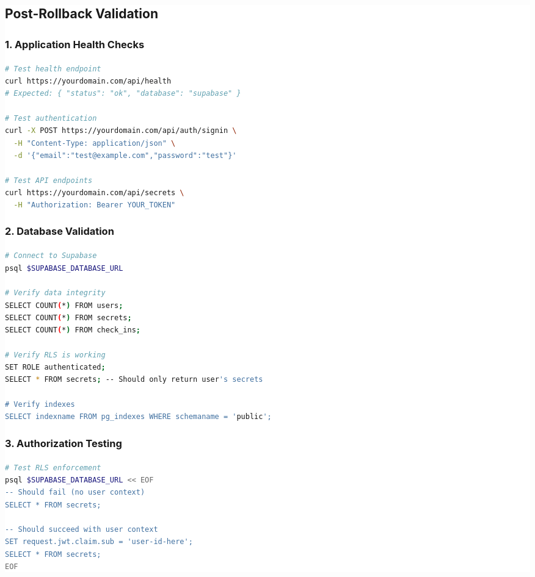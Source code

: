 
## Post-Rollback Validation

### 1. Application Health Checks

```bash
# Test health endpoint
curl https://yourdomain.com/api/health
# Expected: { "status": "ok", "database": "supabase" }

# Test authentication
curl -X POST https://yourdomain.com/api/auth/signin \
  -H "Content-Type: application/json" \
  -d '{"email":"test@example.com","password":"test"}'

# Test API endpoints
curl https://yourdomain.com/api/secrets \
  -H "Authorization: Bearer YOUR_TOKEN"
```

### 2. Database Validation

```bash
# Connect to Supabase
psql $SUPABASE_DATABASE_URL

# Verify data integrity
SELECT COUNT(*) FROM users;
SELECT COUNT(*) FROM secrets;
SELECT COUNT(*) FROM check_ins;

# Verify RLS is working
SET ROLE authenticated;
SELECT * FROM secrets; -- Should only return user's secrets

# Verify indexes
SELECT indexname FROM pg_indexes WHERE schemaname = 'public';
```

### 3. Authorization Testing

```bash
# Test RLS enforcement
psql $SUPABASE_DATABASE_URL << EOF
-- Should fail (no user context)
SELECT * FROM secrets;

-- Should succeed with user context
SET request.jwt.claim.sub = 'user-id-here';
SELECT * FROM secrets;
EOF
```
